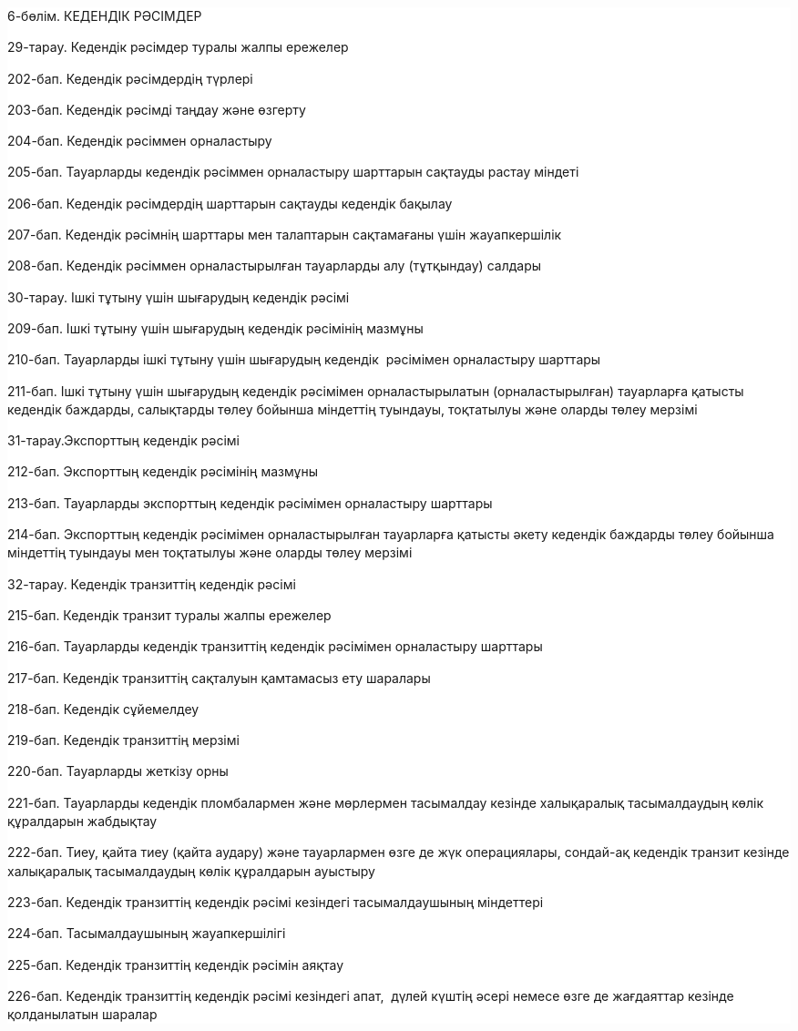 6-бөлім. КЕДЕНДІК РӘСІМДЕР

29-тарау. Кедендік рәсімдер туралы жалпы ережелер

202-бап. Кедендік рәсімдердің түрлері

203-бап. Кедендік рәсімді таңдау және өзгерту

204-бап. Кедендік рәсіммен орналастыру

205-бап. Тауарларды кедендік рәсіммен орналастыру шарттарын сақтауды растау міндеті

206-бап. Кедендік рәсімдердің шарттарын сақтауды кедендік бақылау

207-бап. Кедендік рәсімнің шарттары мен талаптарын сақтамағаны үшін жауапкершілік

208-бап. Кедендік рәсіммен орналастырылған тауарларды алу (тұтқындау) салдары

30-тарау. Ішкі тұтыну үшін шығарудың кедендік рәсімі

209-бап. Ішкі тұтыну үшін шығарудың кедендік рәсімінің мазмұны

210-бап. Тауарларды ішкі тұтыну үшін шығарудың кедендік  рәсімімен орналастыру шарттары

211-бап. Ішкі тұтыну үшін шығарудың кедендік рәсімімен орналастырылатын (орналастырылған) тауарларға қатысты кедендік баждарды, салықтарды төлеу бойынша міндеттің туындауы, тоқтатылуы және оларды төлеу мерзімі

31-тарау.Экспорттың кедендік рәсімі

212-бап. Экспорттың кедендік рәсімінің мазмұны

213-бап. Тауарларды экспорттың кедендік рәсімімен орналастыру шарттары

214-бап. Экспорттың кедендік рәсімімен орналастырылған тауарларға қатысты әкету кедендік баждарды төлеу бойынша міндеттің туындауы мен тоқтатылуы және оларды төлеу мерзімі

32-тарау. Кедендік транзиттің кедендік рәсімі

215-бап. Кедендік транзит туралы жалпы ережелер

216-бап. Тауарларды кедендік транзиттің кедендік рәсімімен орналастыру шарттары

217-бап. Кедендік транзиттің сақталуын қамтамасыз ету шаралары

218-бап. Кедендік сұйемелдеу

219-бап. Кедендік транзиттің мерзімі

220-бап. Тауарларды жеткізу орны

221-бап. Тауарларды кедендік пломбалармен және мөрлермен тасымалдау кезінде халықаралық тасымалдаудың көлік құралдарын жабдықтау

222-бап. Тиеу, қайта тиеу (қайта аудару) және тауарлармен өзге де жүк операциялары, сондай-ақ кедендік транзит кезінде халықаралық тасымалдаудың көлік құралдарын ауыстыру

223-бап. Кедендік транзиттің кедендік рәсімі кезіндегі тасымалдаушының міндеттері

224-бап. Тасымалдаушының жауапкершілігі

225-бап. Кедендік транзиттің кедендік рәсімін аяқтау

226-бап. Кедендік транзиттің кедендік рәсімі кезіндегі апат,  дүлей күштің әсері немесе өзге де жағдаяттар кезінде қолданылатын шаралар
